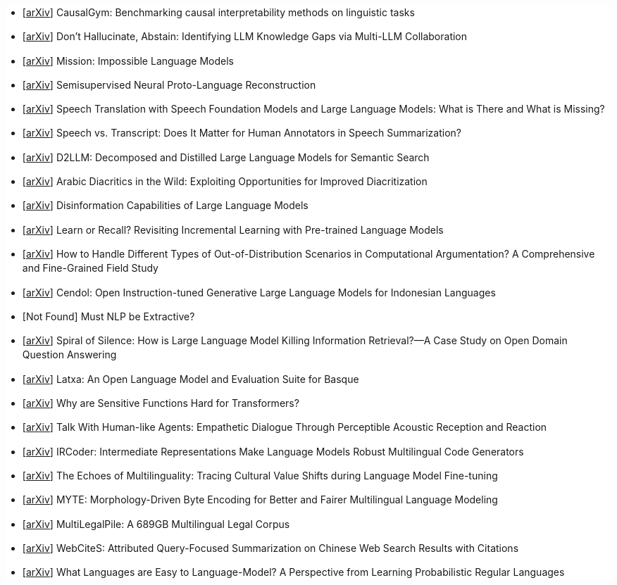 * [[arXiv](https://arxiv.org/abs/2402.12560)] CausalGym: Benchmarking causal interpretability methods on linguistic tasks 

* [[arXiv](https://arxiv.org/abs/2402.00367)] Don’t Hallucinate, Abstain: Identifying LLM Knowledge Gaps via Multi-LLM Collaboration 

* [[arXiv](https://arxiv.org/abs/2401.06416)] Mission: Impossible Language Models 

* [[arXiv](https://arxiv.org/abs/2406.05930)] Semisupervised Neural Proto-Language Reconstruction 

* [[arXiv](https://arxiv.org/abs/2402.12025)] Speech Translation with Speech Foundation Models and Large Language Models: What is There and What is Missing? 

* [[arXiv](https://arxiv.org/abs/2408.07277)] Speech vs. Transcript: Does It Matter for Human Annotators in Speech Summarization? 

* [[arXiv](https://arxiv.org/abs/2406.17262)] D2LLM: Decomposed and Distilled Large Language Models for Semantic Search 

* [[arXiv](https://arxiv.org/abs/2406.05760)] Arabic Diacritics in the Wild: Exploiting Opportunities for Improved Diacritization 

* [[arXiv](https://arxiv.org/abs/2311.08838)] Disinformation Capabilities of Large Language Models 

* [[arXiv](https://arxiv.org/abs/2312.07887)] Learn or Recall? Revisiting Incremental Learning with Pre-trained Language Models 

* [[arXiv](https://arxiv.org/abs/2309.08316)] How to Handle Different Types of Out-of-Distribution Scenarios in Computational Argumentation? A Comprehensive and Fine-Grained Field Study 

* [[arXiv](https://arxiv.org/abs/2404.06138)] Cendol: Open Instruction-tuned Generative Large Language Models for Indonesian Languages 

* [Not Found] Must NLP be Extractive? 

* [[arXiv](https://arxiv.org/abs/2404.10496)] Spiral of Silence: How is Large Language Model Killing Information Retrieval?—A Case Study on Open Domain Question Answering 

* [[arXiv](https://arxiv.org/abs/2403.20266)] Latxa: An Open Language Model and Evaluation Suite for Basque 

* [[arXiv](https://arxiv.org/abs/2402.09963)] Why are Sensitive Functions Hard for Transformers? 

* [[arXiv](https://arxiv.org/abs/2406.12707)] Talk With Human-like Agents: Empathetic Dialogue Through Perceptible Acoustic Reception and Reaction 

* [[arXiv](https://arxiv.org/abs/2403.03894)] IRCoder: Intermediate Representations Make Language Models Robust Multilingual Code Generators 

* [[arXiv](https://arxiv.org/abs/2405.12744)] The Echoes of Multilinguality: Tracing Cultural Value Shifts during Language Model Fine-tuning 

* [[arXiv](https://arxiv.org/abs/2403.10691)] MYTE: Morphology-Driven Byte Encoding for Better and Fairer Multilingual Language Modeling 

* [[arXiv](https://arxiv.org/abs/2306.02069)] MultiLegalPile: A 689GB Multilingual Legal Corpus 

* [[arXiv](https://arxiv.org/abs/2403.01774)] WebCiteS: Attributed Query-Focused Summarization on Chinese Web Search Results with Citations 

* [[arXiv](https://arxiv.org/abs/2406.04289)] What Languages are Easy to Language-Model? A Perspective from Learning Probabilistic Regular Languages 
